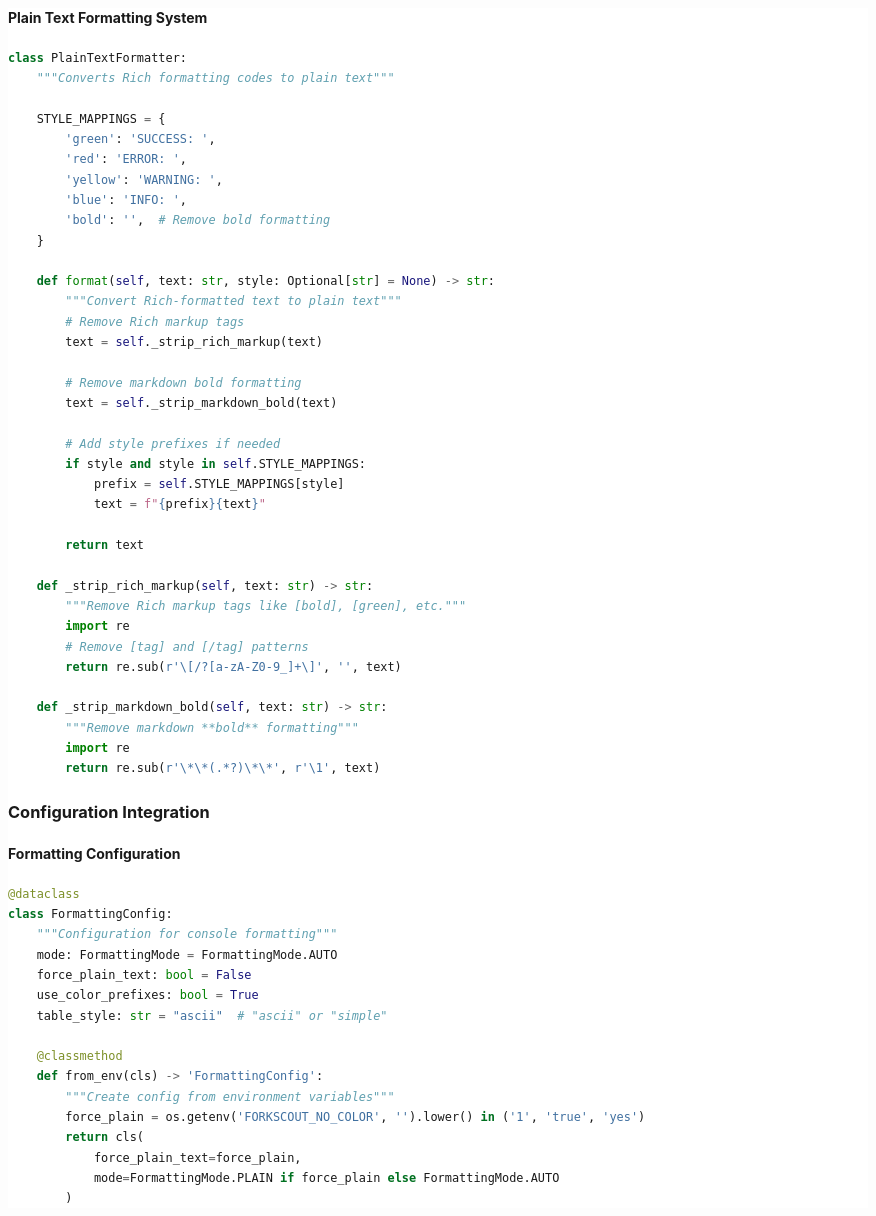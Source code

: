 #### Plain Text Formatting System
```python
class PlainTextFormatter:
    """Converts Rich formatting codes to plain text"""
    
    STYLE_MAPPINGS = {
        'green': 'SUCCESS: ',
        'red': 'ERROR: ',
        'yellow': 'WARNING: ',
        'blue': 'INFO: ',
        'bold': '',  # Remove bold formatting
    }
    
    def format(self, text: str, style: Optional[str] = None) -> str:
        """Convert Rich-formatted text to plain text"""
        # Remove Rich markup tags
        text = self._strip_rich_markup(text)
        
        # Remove markdown bold formatting
        text = self._strip_markdown_bold(text)
        
        # Add style prefixes if needed
        if style and style in self.STYLE_MAPPINGS:
            prefix = self.STYLE_MAPPINGS[style]
            text = f"{prefix}{text}"
        
        return text
    
    def _strip_rich_markup(self, text: str) -> str:
        """Remove Rich markup tags like [bold], [green], etc."""
        import re
        # Remove [tag] and [/tag] patterns
        return re.sub(r'\[/?[a-zA-Z0-9_]+\]', '', text)
    
    def _strip_markdown_bold(self, text: str) -> str:
        """Remove markdown **bold** formatting"""
        import re
        return re.sub(r'\*\*(.*?)\*\*', r'\1', text)
```

### Configuration Integration

#### Formatting Configuration
```python
@dataclass
class FormattingConfig:
    """Configuration for console formatting"""
    mode: FormattingMode = FormattingMode.AUTO
    force_plain_text: bool = False
    use_color_prefixes: bool = True
    table_style: str = "ascii"  # "ascii" or "simple"
    
    @classmethod
    def from_env(cls) -> 'FormattingConfig':
        """Create config from environment variables"""
        force_plain = os.getenv('FORKSCOUT_NO_COLOR', '').lower() in ('1', 'true', 'yes')
        return cls(
            force_plain_text=force_plain,
            mode=FormattingMode.PLAIN if force_plain else FormattingMode.AUTO
        )
```
